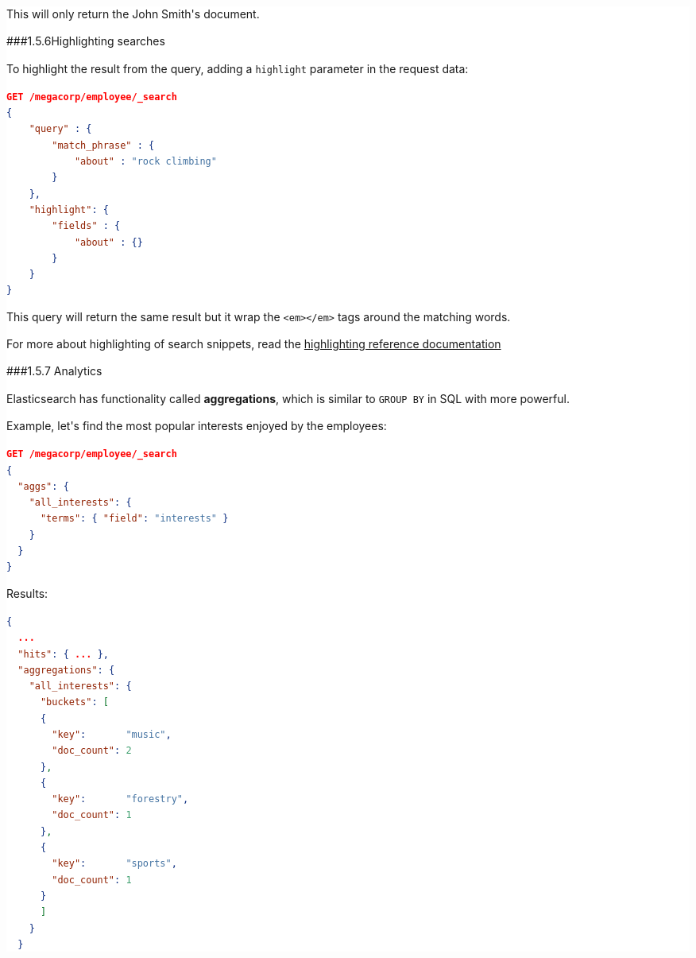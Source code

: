 This will only return the John Smith's document.

###1.5.6Highlighting searches

To highlight the result from the query, adding a `highlight` parameter in the request data:

```json
GET /megacorp/employee/_search
{
    "query" : {
        "match_phrase" : {
            "about" : "rock climbing"
        }
    },
    "highlight": {
        "fields" : {
            "about" : {}
        }
    }
}
```

This query will return the same result but it wrap the `<em></em>` tags around the matching words.

For more about highlighting of search snippets, read the [highlighting reference documentation](http://www.elasticsearch.org/guide/en/elasticsearch/reference/current/search-request-highlighting.html)

###1.5.7 Analytics

Elasticsearch has functionality called **aggregations**, which is similar to `GROUP BY` in SQL with more powerful.

Example, let's find the most popular interests enjoyed by the employees:

```json
GET /megacorp/employee/_search
{
  "aggs": {
    "all_interests": {
      "terms": { "field": "interests" }
    }
  }
}
```

Results:

```json
{
  ...
  "hits": { ... },
  "aggregations": {
    "all_interests": {
      "buckets": [
      {
        "key":       "music",
        "doc_count": 2
      },
      {
        "key":       "forestry",
        "doc_count": 1
      },
      {
        "key":       "sports",
        "doc_count": 1
      }
      ]
    }
  }
```